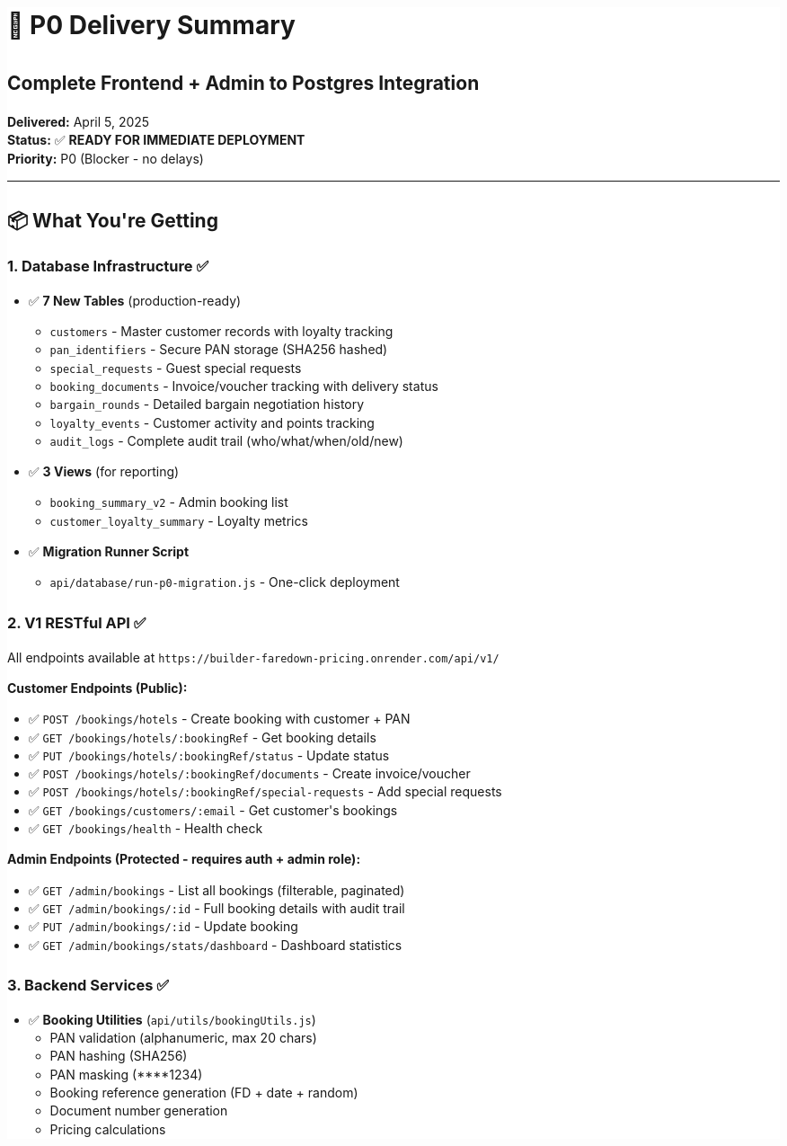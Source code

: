 # 🎉 P0 Delivery Summary
## Complete Frontend + Admin to Postgres Integration

**Delivered:** April 5, 2025  
**Status:** ✅ **READY FOR IMMEDIATE DEPLOYMENT**  
**Priority:** P0 (Blocker - no delays)

---

## 📦 What You're Getting

### 1. **Database Infrastructure** ✅
- ✅ **7 New Tables** (production-ready)
  - `customers` - Master customer records with loyalty tracking
  - `pan_identifiers` - Secure PAN storage (SHA256 hashed)
  - `special_requests` - Guest special requests
  - `booking_documents` - Invoice/voucher tracking with delivery status
  - `bargain_rounds` - Detailed bargain negotiation history
  - `loyalty_events` - Customer activity and points tracking
  - `audit_logs` - Complete audit trail (who/what/when/old/new)

- ✅ **3 Views** (for reporting)
  - `booking_summary_v2` - Admin booking list
  - `customer_loyalty_summary` - Loyalty metrics

- ✅ **Migration Runner Script**
  - `api/database/run-p0-migration.js` - One-click deployment

### 2. **V1 RESTful API** ✅
All endpoints available at `https://builder-faredown-pricing.onrender.com/api/v1/`

**Customer Endpoints (Public):**
- ✅ `POST /bookings/hotels` - Create booking with customer + PAN
- ✅ `GET /bookings/hotels/:bookingRef` - Get booking details
- ✅ `PUT /bookings/hotels/:bookingRef/status` - Update status
- ✅ `POST /bookings/hotels/:bookingRef/documents` - Create invoice/voucher
- ✅ `POST /bookings/hotels/:bookingRef/special-requests` - Add special requests
- ✅ `GET /bookings/customers/:email` - Get customer's bookings
- ✅ `GET /bookings/health` - Health check

**Admin Endpoints (Protected - requires auth + admin role):**
- ✅ `GET /admin/bookings` - List all bookings (filterable, paginated)
- ✅ `GET /admin/bookings/:id` - Full booking details with audit trail
- ✅ `PUT /admin/bookings/:id` - Update booking
- ✅ `GET /admin/bookings/stats/dashboard` - Dashboard statistics

### 3. **Backend Services** ✅
- ✅ **Booking Utilities** (`api/utils/bookingUtils.js`)
  - PAN validation (alphanumeric, max 20 chars)
  - PAN hashing (SHA256)
  - PAN masking (****1234)
  - Booking reference generation (FD + date + random)
  - Document number generation
  - Pricing calculations
